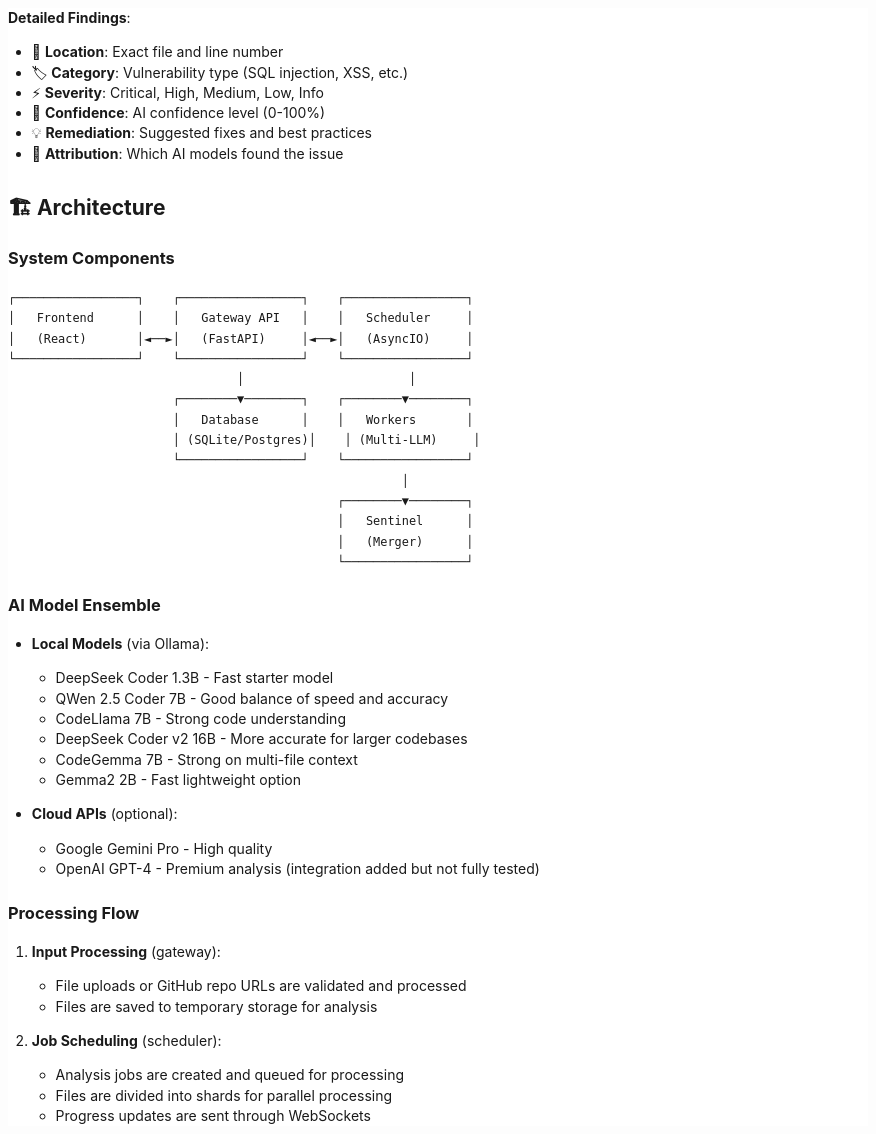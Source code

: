 **Detailed Findings**:
- 📍 **Location**: Exact file and line number
- 🏷️ **Category**: Vulnerability type (SQL injection, XSS, etc.)
- ⚡ **Severity**: Critical, High, Medium, Low, Info
- 🎯 **Confidence**: AI confidence level (0-100%)
- 💡 **Remediation**: Suggested fixes and best practices
- 🤖 **Attribution**: Which AI models found the issue

## 🏗️ Architecture

### System Components

```
┌─────────────────┐    ┌─────────────────┐    ┌─────────────────┐
│   Frontend      │    │   Gateway API   │    │   Scheduler     │
│   (React)       │◄──►│   (FastAPI)     │◄──►│   (AsyncIO)     │
└─────────────────┘    └─────────────────┘    └─────────────────┘
                                │                       │
                       ┌────────▼────────┐    ┌────────▼────────┐
                       │   Database      │    │   Workers       │
                       │ (SQLite/Postgres)│    │ (Multi-LLM)     │
                       └─────────────────┘    └─────────────────┘
                                                       │
                                              ┌────────▼────────┐
                                              │   Sentinel      │
                                              │   (Merger)      │
                                              └─────────────────┘
```

### AI Model Ensemble

- **Local Models** (via Ollama):
  - DeepSeek Coder 1.3B - Fast starter model
  - QWen 2.5 Coder 7B - Good balance of speed and accuracy
  - CodeLlama 7B - Strong code understanding
  - DeepSeek Coder v2 16B - More accurate for larger codebases
  - CodeGemma 7B - Strong on multi-file context
  - Gemma2 2B - Fast lightweight option

- **Cloud APIs** (optional):
  - Google Gemini Pro - High quality
  - OpenAI GPT-4 - Premium analysis (integration added but not fully tested)

### Processing Flow

1. **Input Processing** (gateway):
   - File uploads or GitHub repo URLs are validated and processed
   - Files are saved to temporary storage for analysis

2. **Job Scheduling** (scheduler):
   - Analysis jobs are created and queued for processing
   - Files are divided into shards for parallel processing
   - Progress updates are sent through WebSockets
